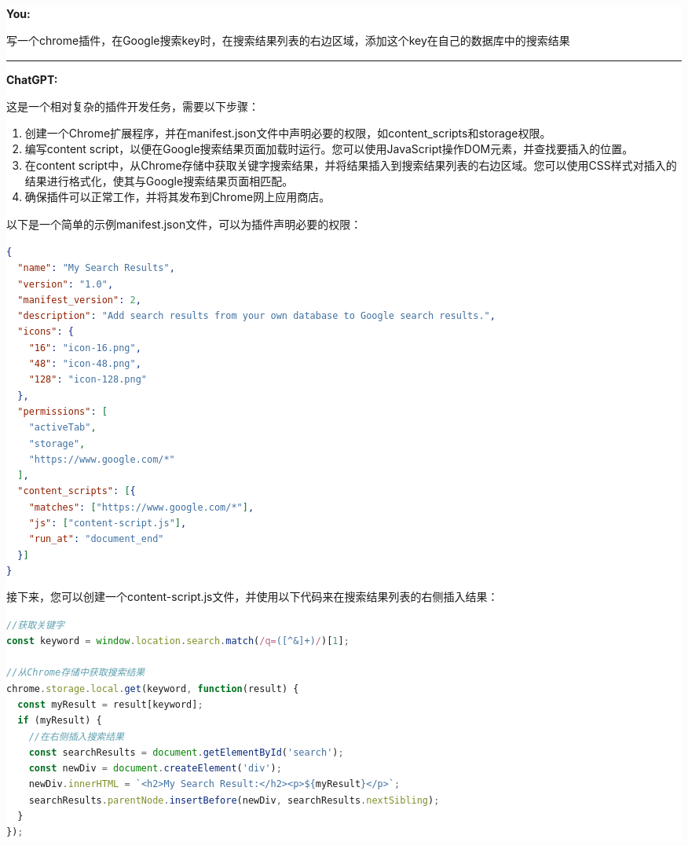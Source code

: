 **You:**

写一个chrome插件，在Google搜索key时，在搜索结果列表的右边区域，添加这个key在自己的数据库中的搜索结果

* * *

**ChatGPT:**

这是一个相对复杂的插件开发任务，需要以下步骤：

1.  创建一个Chrome扩展程序，并在manifest.json文件中声明必要的权限，如content\_scripts和storage权限。
2.  编写content script，以便在Google搜索结果页面加载时运行。您可以使用JavaScript操作DOM元素，并查找要插入的位置。
3.  在content script中，从Chrome存储中获取关键字搜索结果，并将结果插入到搜索结果列表的右边区域。您可以使用CSS样式对插入的结果进行格式化，使其与Google搜索结果页面相匹配。
4.  确保插件可以正常工作，并将其发布到Chrome网上应用商店。

以下是一个简单的示例manifest.json文件，可以为插件声明必要的权限：

```json
{
  "name": "My Search Results",
  "version": "1.0",
  "manifest_version": 2,
  "description": "Add search results from your own database to Google search results.",
  "icons": {
    "16": "icon-16.png",
    "48": "icon-48.png",
    "128": "icon-128.png"
  },
  "permissions": [
    "activeTab",
    "storage",
    "https://www.google.com/*"
  ],
  "content_scripts": [{
    "matches": ["https://www.google.com/*"],
    "js": ["content-script.js"],
    "run_at": "document_end"
  }]
}
```

接下来，您可以创建一个content-script.js文件，并使用以下代码来在搜索结果列表的右侧插入结果：

```javascript
//获取关键字
const keyword = window.location.search.match(/q=([^&]+)/)[1];

//从Chrome存储中获取搜索结果
chrome.storage.local.get(keyword, function(result) {
  const myResult = result[keyword];
  if (myResult) {
    //在右侧插入搜索结果
    const searchResults = document.getElementById('search');
    const newDiv = document.createElement('div');
    newDiv.innerHTML = `<h2>My Search Result:</h2><p>${myResult}</p>`;
    searchResults.parentNode.insertBefore(newDiv, searchResults.nextSibling);
  }
});
```
